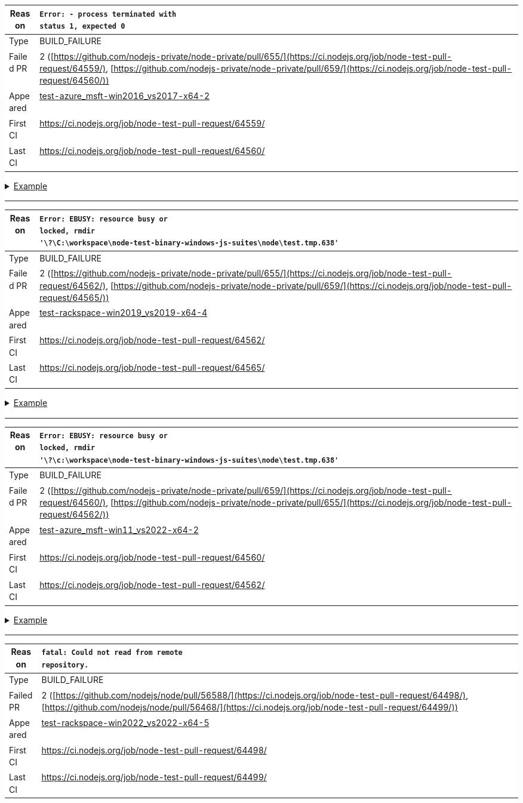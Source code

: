| Reason | <code>Error: - process terminated with status 1, expected 0</code> |
| - | :- |
| Type | BUILD_FAILURE |
| Failed PR | 2 ([https://github.com/nodejs-private/node-private/pull/655/](https://ci.nodejs.org/job/node-test-pull-request/64559/), [https://github.com/nodejs-private/node-private/pull/659/](https://ci.nodejs.org/job/node-test-pull-request/64560/)) |
| Appeared | [test-azure_msft-win2016_vs2017-x64-2](https://ci.nodejs.org/job/node-test-binary-windows-js-suites/RUN_SUBSET=3,nodes=win2016-COMPILED_BY-vs2022-x86/32140/console) |
| First CI | https://ci.nodejs.org/job/node-test-pull-request/64559/ |
| Last CI | https://ci.nodejs.org/job/node-test-pull-request/64560/ |

<details><summary><a href="https://ci.nodejs.org/job/node-test-binary-windows-js-suites/RUN_SUBSET=3,nodes=win2016-COMPILED_BY-vs2022-x86/32140/console">Example</a></summary></details>

-------

| Reason | <code>Error: EBUSY: resource busy or locked, rmdir '\\?\C:\workspace\node-test-binary-windows-js-suites\node\test\.tmp.638'</code> |
| - | :- |
| Type | BUILD_FAILURE |
| Failed PR | 2 ([https://github.com/nodejs-private/node-private/pull/655/](https://ci.nodejs.org/job/node-test-pull-request/64562/), [https://github.com/nodejs-private/node-private/pull/659/](https://ci.nodejs.org/job/node-test-pull-request/64565/)) |
| Appeared | [test-rackspace-win2019_vs2019-x64-4](https://ci.nodejs.org/job/node-test-binary-windows-js-suites/RUN_SUBSET=3,nodes=win2019-COMPILED_BY-vs2019/32148/console) |
| First CI | https://ci.nodejs.org/job/node-test-pull-request/64562/ |
| Last CI | https://ci.nodejs.org/job/node-test-pull-request/64565/ |

<details><summary><a href="https://ci.nodejs.org/job/node-test-binary-windows-js-suites/RUN_SUBSET=3,nodes=win2019-COMPILED_BY-vs2019/32148/console">Example</a></summary></details>

-------

| Reason | <code>Error: EBUSY: resource busy or locked, rmdir '\\?\c:\workspace\node-test-binary-windows-js-suites\node\test\.tmp.638'</code> |
| - | :- |
| Type | BUILD_FAILURE |
| Failed PR | 2 ([https://github.com/nodejs-private/node-private/pull/659/](https://ci.nodejs.org/job/node-test-pull-request/64560/), [https://github.com/nodejs-private/node-private/pull/655/](https://ci.nodejs.org/job/node-test-pull-request/64562/)) |
| Appeared | [test-azure_msft-win11_vs2022-x64-2](https://ci.nodejs.org/job/node-test-binary-windows-js-suites/RUN_SUBSET=3,nodes=win11-COMPILED_BY-vs2019/32143/console) |
| First CI | https://ci.nodejs.org/job/node-test-pull-request/64560/ |
| Last CI | https://ci.nodejs.org/job/node-test-pull-request/64562/ |

<details><summary><a href="https://ci.nodejs.org/job/node-test-binary-windows-js-suites/RUN_SUBSET=3,nodes=win11-COMPILED_BY-vs2019/32143/console">Example</a></summary></details>

-------

| Reason | <code>fatal: Could not read from remote repository.</code> |
| - | :- |
| Type | BUILD_FAILURE |
| Failed PR | 2 ([https://github.com/nodejs/node/pull/56588/](https://ci.nodejs.org/job/node-test-pull-request/64498/), [https://github.com/nodejs/node/pull/56468/](https://ci.nodejs.org/job/node-test-pull-request/64499/)) |
| Appeared | [test-rackspace-win2022_vs2022-x64-5](https://ci.nodejs.org/job/node-compile-windows/nodes=win-vs2022-x86/59851/console) |
| First CI | https://ci.nodejs.org/job/node-test-pull-request/64498/ |
| Last CI | https://ci.nodejs.org/job/node-test-pull-request/64499/ |
